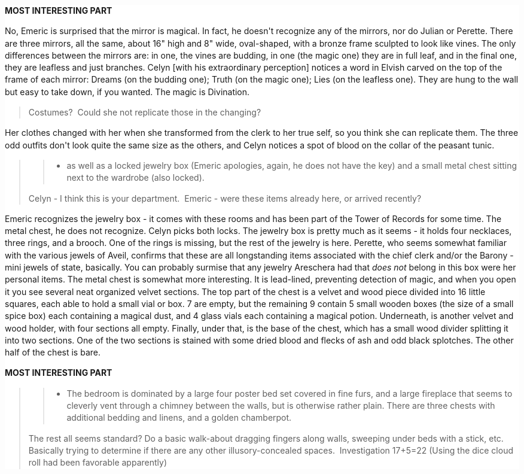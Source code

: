 **MOST INTERESTING PART**

No, Emeric is surprised that the mirror is magical. In fact, he doesn't recognize any of the mirrors, nor do Julian or Perette. There are three mirrors, all the same, about 16" high and 8" wide, oval-shaped, with a bronze frame sculpted to look like vines. The only differences between the mirrors are: in one, the vines are budding, in one (the magic one) they are in full leaf, and in the final one, they are leafless and just branches. Celyn [with his extraordinary perception] notices a word in Elvish carved on the top of the frame of each mirror: Dreams (on the budding one); Truth (on the magic one); Lies (on the leafless one). They are hung to the wall but easy to take down, if you wanted. The magic is Divination.

>   
> 
> Costumes?  Could she not replicate those in the changing?  

  

Her clothes changed with her when she transformed from the clerk to her true self, so you think she can replicate them. The three odd outfits don't look quite the same size as the others, and Celyn notices a spot of blood on the collar of the peasant tunic. 

> > - as well as a locked jewelry box (Emeric apologies, again, he does not have the key) and a small metal chest sitting next to the wardrobe (also locked).
> 
> Celyn - I think this is your department.  Emeric - were these items already here, or arrived recently?  
> 
>   

  

Emeric recognizes the jewelry box - it comes with these rooms and has been part of the Tower of Records for some time. The metal chest, he does not recognize. Celyn picks both locks. The jewelry box is pretty much as it seems - it holds four necklaces, three rings, and a brooch. One of the rings is missing, but the rest of the jewelry is here. Perette, who seems somewhat familiar with the various jewels of Aveil, confirms that these are all longstanding items associated with the chief clerk and/or the Barony - mini jewels of state, basically. You can probably surmise that any jewelry Areschera had that _does not_ belong in this box were her personal items. The metal chest is somewhat more interesting. It is lead-lined, preventing detection of magic, and when you open it you see several neat organized velvet sections. The top part of the chest is a velvet and wood piece divided into 16 little squares, each able to hold a small vial or box. 7 are empty, but the remaining 9 contain 5 small wooden boxes (the size of a small spice box) each containing a magical dust, and 4 glass vials each containing a magical potion. Underneath, is another velvet and wood holder, with four sections all empty. Finally, under that, is the base of the chest, which has a small wood divider splitting it into two sections. One of the two sections is stained with some dried blood and flecks of ash and odd black splotches. The other half of the chest is bare. 

**MOST INTERESTING PART**

> > - The bedroom is dominated by a large four poster bed set covered in fine furs, and a large fireplace that seems to cleverly vent through a chimney between the walls, but is otherwise rather plain. There are three chests with additional bedding and linens, and a golden chamberpot. 
> 
> The rest all seems standard? Do a basic walk-about dragging fingers along walls, sweeping under beds with a stick, etc.  Basically trying to determine if there are any other illusory-concealed spaces.  Investigation 17+5=22 (Using the dice cloud roll had been favorable apparently) 

